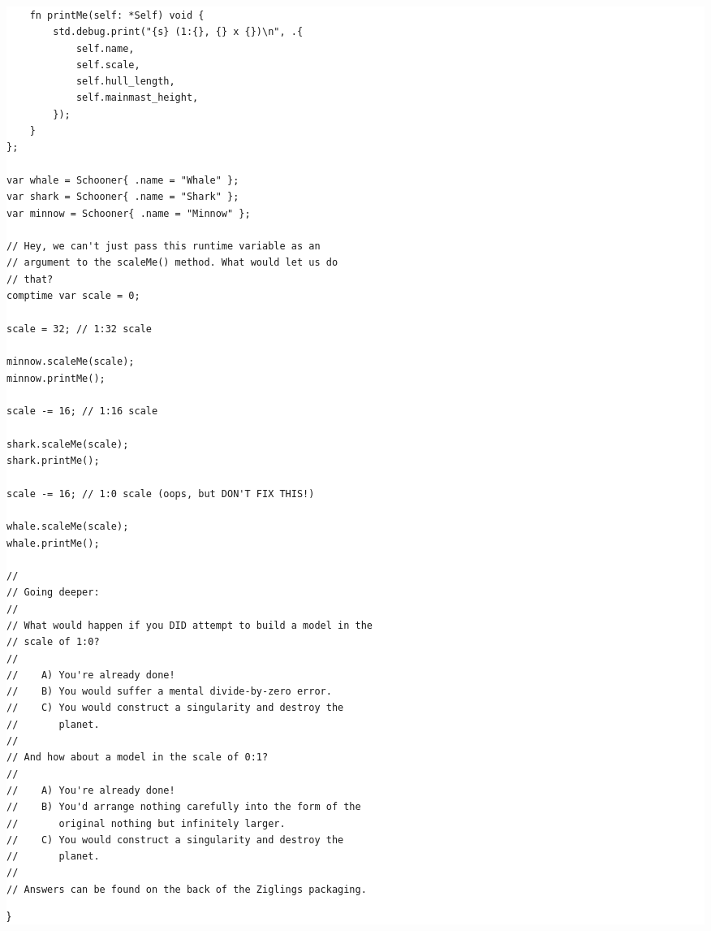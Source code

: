         fn printMe(self: *Self) void {
            std.debug.print("{s} (1:{}, {} x {})\n", .{
                self.name,
                self.scale,
                self.hull_length,
                self.mainmast_height,
            });
        }
    };

    var whale = Schooner{ .name = "Whale" };
    var shark = Schooner{ .name = "Shark" };
    var minnow = Schooner{ .name = "Minnow" };

    // Hey, we can't just pass this runtime variable as an
    // argument to the scaleMe() method. What would let us do
    // that?
    comptime var scale = 0;

    scale = 32; // 1:32 scale

    minnow.scaleMe(scale);
    minnow.printMe();

    scale -= 16; // 1:16 scale

    shark.scaleMe(scale);
    shark.printMe();

    scale -= 16; // 1:0 scale (oops, but DON'T FIX THIS!)

    whale.scaleMe(scale);
    whale.printMe();

    //
    // Going deeper:
    //
    // What would happen if you DID attempt to build a model in the
    // scale of 1:0?
    //
    //    A) You're already done!
    //    B) You would suffer a mental divide-by-zero error.
    //    C) You would construct a singularity and destroy the
    //       planet.
    //
    // And how about a model in the scale of 0:1?
    //
    //    A) You're already done!
    //    B) You'd arrange nothing carefully into the form of the
    //       original nothing but infinitely larger.
    //    C) You would construct a singularity and destroy the
    //       planet.
    //
    // Answers can be found on the back of the Ziglings packaging.

}
